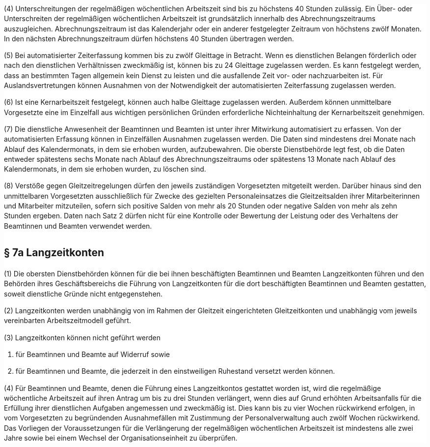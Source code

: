 (4) Unterschreitungen der regelmäßigen wöchentlichen Arbeitszeit sind bis zu höchstens 40 Stunden zulässig. Ein Über- oder Unterschreiten der regelmäßigen wöchentlichen Arbeitszeit ist grundsätzlich innerhalb des Abrechnungszeitraums auszugleichen. Abrechnungszeitraum ist das Kalenderjahr oder ein anderer festgelegter Zeitraum von höchstens zwölf Monaten. In den nächsten Abrechnungszeitraum dürfen höchstens 40 Stunden übertragen werden.

(5) Bei automatisierter Zeiterfassung kommen bis zu zwölf Gleittage in Betracht. Wenn es dienstlichen Belangen förderlich oder nach den dienstlichen Verhältnissen zweckmäßig ist, können bis zu 24 Gleittage zugelassen werden. Es kann festgelegt werden, dass an bestimmten Tagen allgemein kein Dienst zu leisten und die ausfallende Zeit vor- oder nachzuarbeiten ist. Für Auslandsvertretungen können Ausnahmen von der Notwendigkeit der automatisierten Zeiterfassung zugelassen werden.

(6) Ist eine Kernarbeitszeit festgelegt, können auch halbe Gleittage zugelassen werden. Außerdem können unmittelbare Vorgesetzte eine im Einzelfall aus wichtigen persönlichen Gründen erforderliche Nichteinhaltung der Kernarbeitszeit genehmigen.

(7) Die dienstliche Anwesenheit der Beamtinnen und Beamten ist unter ihrer Mitwirkung automatisiert zu erfassen. Von der automatisierten Erfassung können in Einzelfällen Ausnahmen zugelassen werden. Die Daten sind mindestens drei Monate nach Ablauf des Kalendermonats, in dem sie erhoben wurden, aufzubewahren. Die oberste Dienstbehörde legt fest, ob die Daten entweder spätestens sechs Monate nach Ablauf des Abrechnungszeitraums oder spätestens 13 Monate nach Ablauf des Kalendermonats, in dem sie erhoben wurden, zu löschen sind.

(8) Verstöße gegen Gleitzeitregelungen dürfen den jeweils zuständigen Vorgesetzten mitgeteilt werden. Darüber hinaus sind den unmittelbaren Vorgesetzten ausschließlich für Zwecke des gezielten Personaleinsatzes die Gleitzeitsalden ihrer Mitarbeiterinnen und Mitarbeiter mitzuteilen, sofern sich positive Salden von mehr als 20 Stunden oder negative Salden von mehr als zehn Stunden ergeben. Daten nach Satz 2 dürfen nicht für eine Kontrolle oder Bewertung der Leistung oder des Verhaltens der Beamtinnen und Beamten verwendet werden.


## § 7a Langzeitkonten

(1) Die obersten Dienstbehörden können für die bei ihnen beschäftigten Beamtinnen und Beamten Langzeitkonten führen und den Behörden ihres Geschäftsbereichs die Führung von Langzeitkonten für die dort beschäftigten Beamtinnen und Beamten gestatten, soweit dienstliche Gründe nicht entgegenstehen.

(2) Langzeitkonten werden unabhängig von im Rahmen der Gleitzeit eingerichteten Gleitzeitkonten und unabhängig vom jeweils vereinbarten Arbeitszeitmodell geführt.

(3) Langzeitkonten können nicht geführt werden

1.  für Beamtinnen und Beamte auf Widerruf sowie


2.  für Beamtinnen und Beamte, die jederzeit in den einstweiligen Ruhestand versetzt werden können.




(4) Für Beamtinnen und Beamte, denen die Führung eines Langzeitkontos gestattet worden ist, wird die regelmäßige wöchentliche Arbeitszeit auf ihren Antrag um bis zu drei Stunden verlängert, wenn dies auf Grund erhöhten Arbeitsanfalls für die Erfüllung ihrer dienstlichen Aufgaben angemessen und zweckmäßig ist. Dies kann bis zu vier Wochen rückwirkend erfolgen, in vom Vorgesetzten zu begründenden Ausnahmefällen mit Zustimmung der Personalverwaltung auch zwölf Wochen rückwirkend. Das Vorliegen der Voraussetzungen für die Verlängerung der regelmäßigen wöchentlichen Arbeitszeit ist mindestens alle zwei Jahre sowie bei einem Wechsel der Organisationseinheit zu überprüfen.
